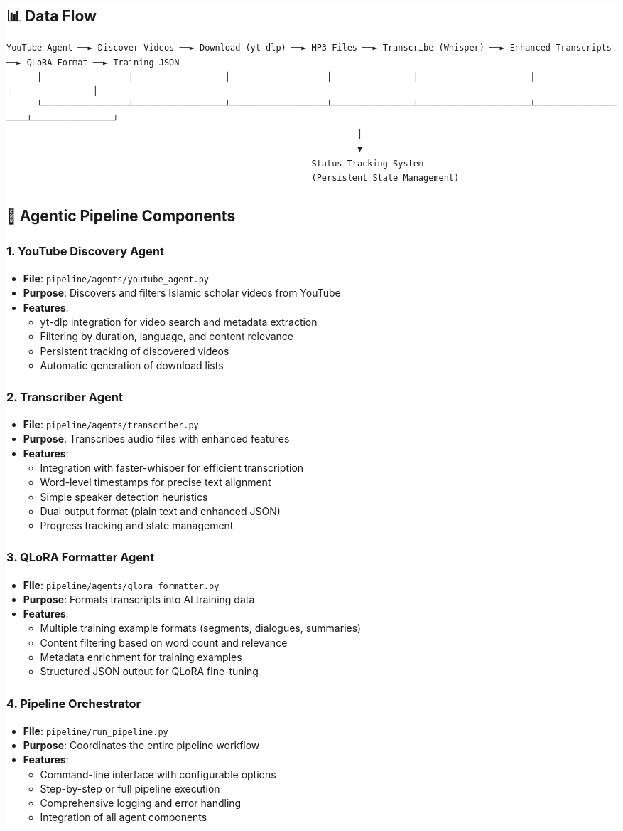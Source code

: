 ## 📊 Data Flow

```
YouTube Agent ──► Discover Videos ──► Download (yt-dlp) ──► MP3 Files ──► Transcribe (Whisper) ──► Enhanced Transcripts ──► QLoRA Format ──► Training JSON
      │                 │                  │                   │                │                      │                    │                │
      └─────────────────┴──────────────────┴───────────────────┴────────────────┴──────────────────────┴────────────────────┴────────────────┘
                                                                     │
                                                                     ▼
                                                            Status Tracking System
                                                            (Persistent State Management)
```

## 🤖 Agentic Pipeline Components

### 1. YouTube Discovery Agent
- **File**: `pipeline/agents/youtube_agent.py`
- **Purpose**: Discovers and filters Islamic scholar videos from YouTube
- **Features**:
  - yt-dlp integration for video search and metadata extraction
  - Filtering by duration, language, and content relevance
  - Persistent tracking of discovered videos
  - Automatic generation of download lists

### 2. Transcriber Agent
- **File**: `pipeline/agents/transcriber.py`
- **Purpose**: Transcribes audio files with enhanced features
- **Features**:
  - Integration with faster-whisper for efficient transcription
  - Word-level timestamps for precise text alignment
  - Simple speaker detection heuristics
  - Dual output format (plain text and enhanced JSON)
  - Progress tracking and state management

### 3. QLoRA Formatter Agent
- **File**: `pipeline/agents/qlora_formatter.py`
- **Purpose**: Formats transcripts into AI training data
- **Features**:
  - Multiple training example formats (segments, dialogues, summaries)
  - Content filtering based on word count and relevance
  - Metadata enrichment for training examples
  - Structured JSON output for QLoRA fine-tuning

### 4. Pipeline Orchestrator
- **File**: `pipeline/run_pipeline.py`
- **Purpose**: Coordinates the entire pipeline workflow
- **Features**:
  - Command-line interface with configurable options
  - Step-by-step or full pipeline execution
  - Comprehensive logging and error handling
  - Integration of all agent components
